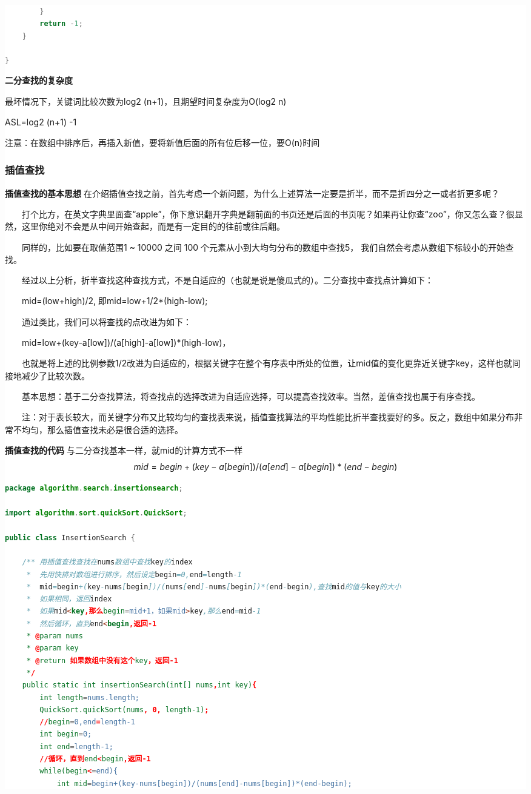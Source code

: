 ```java
		}				
		return -1;
	}
 
}
```

**二分查找的复杂度**

最坏情况下，关键词比较次数为log2 (n+1)，且期望时间复杂度为O(log2 n)

ASL=log2 (n+1) -1

注意：在数组中排序后，再插入新值，要将新值后面的所有位后移一位，要O(n)时间

### 插值查找

**插值查找的基本思想**
在介绍插值查找之前，首先考虑一个新问题，为什么上述算法一定要是折半，而不是折四分之一或者折更多呢？

　　打个比方，在英文字典里面查“apple”，你下意识翻开字典是翻前面的书页还是后面的书页呢？如果再让你查“zoo”，你又怎么查？很显然，这里你绝对不会是从中间开始查起，而是有一定目的的往前或往后翻。

　　同样的，比如要在取值范围1 ~ 10000 之间 100 个元素从小到大均匀分布的数组中查找5， 我们自然会考虑从数组下标较小的开始查找。

　　经过以上分析，折半查找这种查找方式，不是自适应的（也就是说是傻瓜式的）。二分查找中查找点计算如下：

　　mid=(low+high)/2, 即mid=low+1/2*(high-low);

　　通过类比，我们可以将查找的点改进为如下：

　　mid=low+(key-a[low])/(a[high]-a[low])*(high-low)，

　　也就是将上述的比例参数1/2改进为自适应的，根据关键字在整个有序表中所处的位置，让mid值的变化更靠近关键字key，这样也就间接地减少了比较次数。

　　基本思想：基于二分查找算法，将查找点的选择改进为自适应选择，可以提高查找效率。当然，差值查找也属于有序查找。

　　注：对于表长较大，而关键字分布又比较均匀的查找表来说，插值查找算法的平均性能比折半查找要好的多。反之，数组中如果分布非常不均匀，那么插值查找未必是很合适的选择。

**插值查找的代码**
与二分查找基本一样，就mid的计算方式不一样
$$
mid=begin+(key-a[begin])/(a[end]-a[begin])*(end-begin)
$$

```java
package algorithm.search.insertionsearch;
 
import algorithm.sort.quickSort.QuickSort;
 
public class InsertionSearch {
	
	/** 用插值查找查找在nums数组中查找key的index
	 *  先用快排对数组进行排序，然后设定begin=0,end=length-1
	 * 	mid=begin+(key-nums[begin])/(nums[end]-nums[begin])*(end-begin),查找mid的值与key的大小
	 * 	如果相同，返回index
	 * 	如果mid<key,那么begin=mid+1，如果mid>key,那么end=mid-1
	 * 	然后循环，直到end<begin,返回-1
	 * @param nums
	 * @param key
	 * @return 如果数组中没有这个key，返回-1
	 */
	public static int insertionSearch(int[] nums,int key){
		int length=nums.length;
		QuickSort.quickSort(nums, 0, length-1);
		//begin=0,end=length-1
		int begin=0;
		int end=length-1;
		//循环，直到end<begin,返回-1
		while(begin<=end){
			int mid=begin+(key-nums[begin])/(nums[end]-nums[begin])*(end-begin);
```